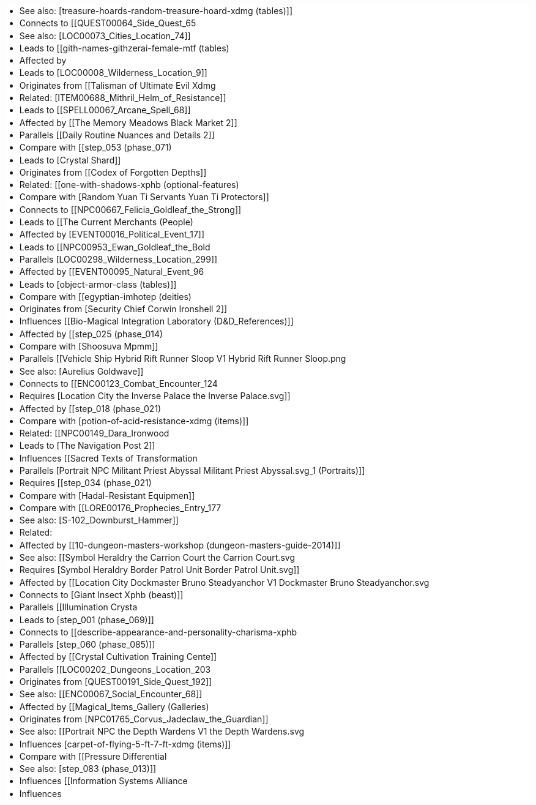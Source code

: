 - See also: [treasure-hoards-random-treasure-hoard-xdmg (tables)]]
- Connects to [[QUEST00064_Side_Quest_65
- See also: [LOC00073_Cities_Location_74]]
- Leads to [[gith-names-githzerai-female-mtf (tables)
- Affected by
- Leads to [LOC00008_Wilderness_Location_9]]
- Originates from [[Talisman of Ultimate Evil Xdmg
- Related: [ITEM00688_Mithril_Helm_of_Resistance]]
- Leads to [[SPELL00067_Arcane_Spell_68]]
- Affected by [[The Memory Meadows Black Market 2]]
- Parallels [[Daily Routine Nuances and Details 2]]
- Compare with [[step_053 (phase_071)
- Leads to [Crystal Shard]]
- Originates from [[Codex of Forgotten Depths]]
- Related: [[one-with-shadows-xphb (optional-features)
- Compare with [Random Yuan Ti Servants Yuan Ti Protectors]]
- Connects to [[NPC00667_Felicia_Goldleaf_the_Strong]]
- Leads to [[The Current Merchants (People)
- Affected by [EVENT00016_Political_Event_17]]
- Leads to [[NPC00953_Ewan_Goldleaf_the_Bold
- Parallels [LOC00298_Wilderness_Location_299]]
- Affected by [[EVENT00095_Natural_Event_96
- Leads to [object-armor-class (tables)]]
- Compare with [[egyptian-imhotep (deities)
- Originates from [Security Chief Corwin Ironshell 2]]
- Influences [[Bio-Magical Integration Laboratory (D&D_References)]]
- Affected by [[step_025 (phase_014)
- Compare with [Shoosuva Mpmm]]
- Parallels [[Vehicle Ship Hybrid Rift Runner Sloop V1 Hybrid Rift Runner Sloop.png
- See also: [Aurelius Goldwave]]
- Connects to [[ENC00123_Combat_Encounter_124
- Requires [Location City the Inverse Palace the Inverse Palace.svg]]
- Affected by [[step_018 (phase_021)
- Compare with [potion-of-acid-resistance-xdmg (items)]]
- Related: [[NPC00149_Dara_Ironwood
- Leads to [The Navigation Post 2]]
- Influences [[Sacred Texts of Transformation
- Parallels [Portrait NPC Militant Priest Abyssal Militant Priest Abyssal.svg_1 (Portraits)]]
- Requires [[step_034 (phase_021)
- Compare with [Hadal-Resistant Equipmen]]
- Compare with [[LORE00176_Prophecies_Entry_177
- See also: [S-102_Downburst_Hammer]]
- Related:
- Affected by [[10-dungeon-masters-workshop (dungeon-masters-guide-2014)]]
- See also: [[Symbol Heraldry the Carrion Court the Carrion Court.svg
- Requires [Symbol Heraldry Border Patrol Unit Border Patrol Unit.svg]]
- Affected by [[Location City Dockmaster Bruno Steadyanchor V1 Dockmaster Bruno Steadyanchor.svg
- Connects to [Giant Insect Xphb (beast)]]
- Parallels [[Illumination Crysta
- Leads to [step_001 (phase_069)]]
- Connects to [[describe-appearance-and-personality-charisma-xphb
- Parallels [step_060 (phase_085)]]
- Affected by [[Crystal Cultivation Training Cente]]
- Parallels [[LOC00202_Dungeons_Location_203
- Originates from [QUEST00191_Side_Quest_192]]
- See also: [[ENC00067_Social_Encounter_68]]
- Affected by [[Magical_Items_Gallery (Galleries)
- Originates from [NPC01765_Corvus_Jadeclaw_the_Guardian]]
- See also: [[Portrait NPC the Depth Wardens V1 the Depth Wardens.svg
- Influences [carpet-of-flying-5-ft-7-ft-xdmg (items)]]
- Compare with [[Pressure Differential
- See also: [step_083 (phase_013)]]
- Influences [[Information Systems Alliance
- Influences